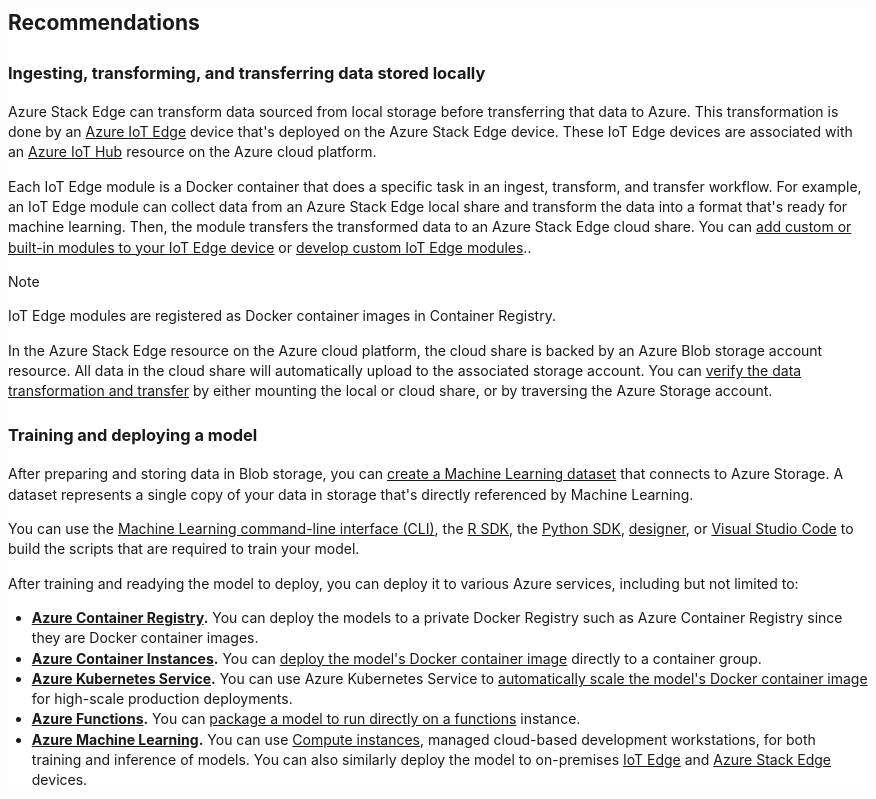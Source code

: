 ## Recommendations

### Ingesting, transforming, and transferring data stored locally

Azure Stack Edge can transform data sourced from local storage before transferring that data to Azure. This transformation is done by an [Azure IoT Edge][azure-iot-edge] device that's deployed on the Azure Stack Edge device. These IoT Edge devices are associated with an [Azure IoT Hub][azure-iot-hub] resource on the Azure cloud platform.

Each IoT Edge module is a Docker container that does a specific task in an ingest, transform, and transfer workflow. For example, an IoT Edge module can collect data from an Azure Stack Edge local share and transform the data into a format that's ready for machine learning. Then, the module transfers the transformed data to an Azure Stack Edge cloud share. You can [add custom or built-in modules to your IoT Edge device][azure-stack-edge-modules-add] or [develop custom IoT Edge modules][azure-stack-edge-modules-add-custom]..

> [!NOTE]
> IoT Edge modules are registered as Docker container images in Container Registry.

In the Azure Stack Edge resource on the Azure cloud platform, the cloud share is backed by an Azure Blob storage account resource. All data in the cloud share will automatically upload to the associated storage account. You can [verify the data transformation and transfer][azure-stack-edge-transfer-verify] by either mounting the local or cloud share, or by traversing the Azure Storage account.

### Training and deploying a model

After preparing and storing data in Blob storage, you can [create a Machine Learning dataset][azure-machine-learning-datasets-create] that connects to Azure Storage. A dataset represents a single copy of your data in storage that's directly referenced by Machine Learning.

You can use the [Machine Learning command-line interface (CLI)][azure-machine-learning-cli], the [R SDK][azure-machine-learning-sdk-r], the [Python SDK][azure-machine-learning-sdk-python], [designer][azure-machine-learning-designer], or [Visual Studio Code][visual-studio-code] to build the scripts that are required to train your model.

After training and readying the model to deploy, you can deploy it to various Azure services, including but not limited to:

- **[Azure Container Registry][azure-container-registry].** You can deploy the models to a private Docker Registry such as Azure Container Registry since they are Docker container images.
- **[Azure Container Instances][azure-container-instances].** You can [deploy the model's Docker container image][azure-machine-learning-deploy-model-aci] directly to a container group.
- **[Azure Kubernetes Service][azure-kubernetes-service].** You can use Azure Kubernetes Service to [automatically scale the model's Docker container image][azure-machine-learning-deploy-model-aks] for high-scale production deployments.
- **[Azure Functions][azure-functions].** You can [package a model to run directly on a functions][azure-machine-learning-deploy-model-functions] instance.
- **[Azure Machine Learning][azure-machine-learning].** You can use [Compute instances][azure-machine-learning-compute-instance], managed cloud-based development workstations, for both training and inference of models. You can also similarly deploy the model to on-premises [IoT Edge][azure-iot-edge] and [Azure Stack Edge][azure-stack-edge] devices.


[architectural-diagram]: _images/deploy-ai-ml-azure-stack-edge.svg
[architectural-diagram-visio-source]: https://arch-center.azureedge.net/deploy-ai-ml-azure-stack-edge.vsdx
[azure-container-instances]: /azure/container-instances/
[azure-container-registry]: /azure/container-registry/
[azure-expressroute]: /azure/expressroute/
[azure-functions]: /azure/azure-functions/
[azure-iot-edge]: /azure/iot-edge/
[azure-iot-hub]: /azure/iot-hub/
[azure-kubernetes-service]: /azure/aks/
[azure-machine-learning]: /azure/machine-learning/
[azure-machine-learning-cli]: /azure/machine-learning/reference-azure-machine-learning-cli
[azure-machine-learning-architecture]: /azure/machine-learning/concept-azure-machine-learning-architecture
[azure-machine-learning-compute-instance]: /azure/machine-learning/concept-compute-instance
[azure-machine-learning-datasets-create]: /azure/machine-learning/how-to-access-data
[azure-machine-learning-datasets]: /azure/machine-learning/how-to-create-register-datasets
[azure-machine-learning-deploy-model-aci]: /azure/machine-learning/how-to-deploy-azure-container-instance
[azure-machine-learning-deploy-model-aks]: /azure/machine-learning/how-to-deploy-azure-kubernetes-service
[azure-machine-learning-deploy-model-functions]: /azure/machine-learning/how-to-deploy-functions
[azure-machine-learning-designer]: /azure/machine-learning/concept-designer
[azure-machine-learning-mlops]: /azure/machine-learning/concept-model-management-and-deployment
[azure-machine-learning-pipelines]: /azure/machine-learning/concept-ml-pipelines
[azure-machine-learning-pricing]: https://azure.microsoft.com/pricing/details/machine-learning/
[azure-machine-learning-register-model]: /azure/machine-learning/concept-model-management-and-deployment#register-and-track-ml-models
[azure-machine-learning-sdk-python]: /python/api/overview/azure/ml/?view=azure-ml-py&preserve-view=true
[azure-machine-learning-sdk-r]: https://azure.github.io/azureml-sdk-for-r/reference/index.html
[azure-pricing-calculator]: https://azure.microsoft.com/pricing/calculator/
[azure-stack-edge]: /azure/databox-online/
[azure-stack-edge-compute]: /azure/machine-learning/how-to-deploy-fpga-web-service#deploy-to-a-local-edge-server
[azure-stack-edge-modules-add]: /azure/databox-online/azure-stack-edge-deploy-configure-compute-advanced#add-a-module
[azure-stack-edge-modules-add-custom]: /azure/databox-online/azure-stack-edge-create-iot-edge-module
[azure-stack-edge-pricing]: https://azure.microsoft.com/pricing/details/azure-stack/edge/
[azure-stack-edge-transfer-verify]: /azure/databox-online/azure-stack-edge-deploy-configure-compute#verify-data-transform-and-transfer
[azure-storage-explorer]: https://azure.microsoft.com/features/storage-explorer/
[visual-studio-code]: https://code.visualstudio.com